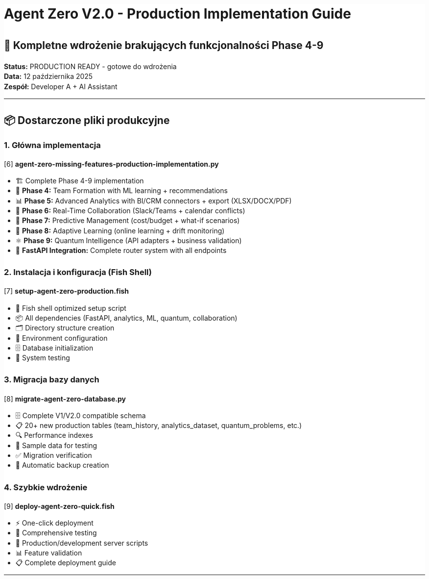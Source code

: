 # Agent Zero V2.0 - Production Implementation Guide

## 🎯 Kompletne wdrożenie brakujących funkcjonalności Phase 4-9

**Status:** PRODUCTION READY - gotowe do wdrożenia  
**Data:** 12 października 2025  
**Zespół:** Developer A + AI Assistant  

---

## 📦 Dostarczone pliki produkcyjne

### 1. Główna implementacja
[6] **agent-zero-missing-features-production-implementation.py**
- 🏗️ Complete Phase 4-9 implementation
- 👥 **Phase 4:** Team Formation with ML learning + recommendations
- 📊 **Phase 5:** Advanced Analytics with BI/CRM connectors + export (XLSX/DOCX/PDF)
- 🤝 **Phase 6:** Real-Time Collaboration (Slack/Teams + calendar conflicts)
- 🔮 **Phase 7:** Predictive Management (cost/budget + what-if scenarios)
- 🧠 **Phase 8:** Adaptive Learning (online learning + drift monitoring)
- ⚛️ **Phase 9:** Quantum Intelligence (API adapters + business validation)
- 🚀 **FastAPI Integration:** Complete router system with all endpoints

### 2. Instalacja i konfiguracja (Fish Shell)
[7] **setup-agent-zero-production.fish**
- 🐠 Fish shell optimized setup script
- 📦 All dependencies (FastAPI, analytics, ML, quantum, collaboration)
- 🗂️ Directory structure creation
- 🔧 Environment configuration
- 🗄️ Database initialization
- 🧪 System testing

### 3. Migracja bazy danych
[8] **migrate-agent-zero-database.py**
- 🗄️ Complete V1/V2.0 compatible schema
- 📋 20+ new production tables (team_history, analytics_dataset, quantum_problems, etc.)
- 🔍 Performance indexes
- 📝 Sample data for testing
- ✅ Migration verification
- 💾 Automatic backup creation

### 4. Szybkie wdrożenie
[9] **deploy-agent-zero-quick.fish**
- ⚡ One-click deployment
- 🧪 Comprehensive testing
- 🚀 Production/development server scripts
- 📊 Feature validation
- 📋 Complete deployment guide

---